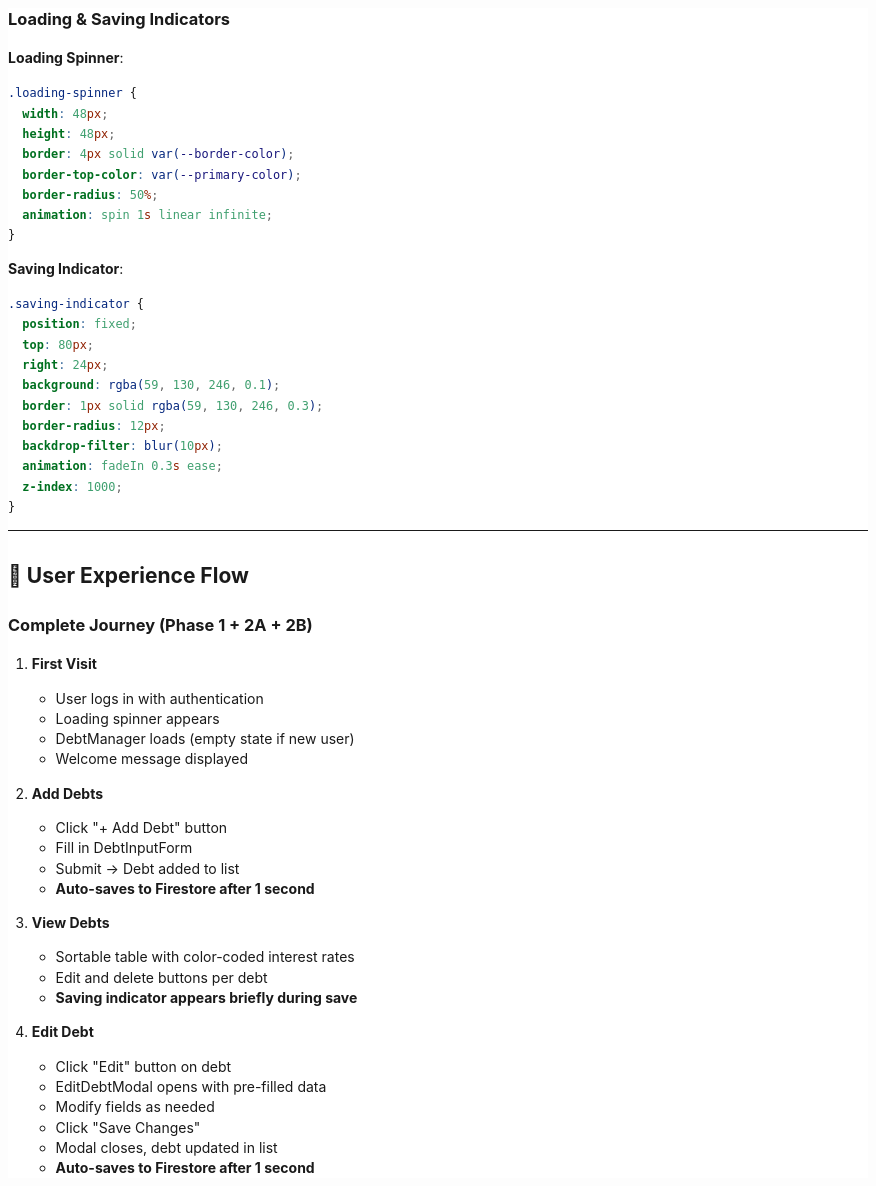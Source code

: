 ### Loading & Saving Indicators

**Loading Spinner**:
```css
.loading-spinner {
  width: 48px;
  height: 48px;
  border: 4px solid var(--border-color);
  border-top-color: var(--primary-color);
  border-radius: 50%;
  animation: spin 1s linear infinite;
}
```

**Saving Indicator**:
```css
.saving-indicator {
  position: fixed;
  top: 80px;
  right: 24px;
  background: rgba(59, 130, 246, 0.1);
  border: 1px solid rgba(59, 130, 246, 0.3);
  border-radius: 12px;
  backdrop-filter: blur(10px);
  animation: fadeIn 0.3s ease;
  z-index: 1000;
}
```

---

## 🚀 User Experience Flow

### Complete Journey (Phase 1 + 2A + 2B)

1. **First Visit**
   - User logs in with authentication
   - Loading spinner appears
   - DebtManager loads (empty state if new user)
   - Welcome message displayed

2. **Add Debts**
   - Click "+ Add Debt" button
   - Fill in DebtInputForm
   - Submit → Debt added to list
   - **Auto-saves to Firestore after 1 second**

3. **View Debts**
   - Sortable table with color-coded interest rates
   - Edit and delete buttons per debt
   - **Saving indicator appears briefly during save**

4. **Edit Debt**
   - Click "Edit" button on debt
   - EditDebtModal opens with pre-filled data
   - Modify fields as needed
   - Click "Save Changes"
   - Modal closes, debt updated in list
   - **Auto-saves to Firestore after 1 second**
